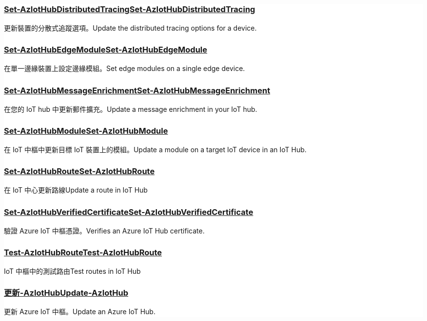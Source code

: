 ### [<span data-ttu-id="ce757-233">Set-AzIotHubDistributedTracing</span><span class="sxs-lookup"><span data-stu-id="ce757-233">Set-AzIotHubDistributedTracing</span></span>](Set-AzIotHubDistributedTracing.md)
<span data-ttu-id="ce757-234">更新裝置的分散式追蹤選項。</span><span class="sxs-lookup"><span data-stu-id="ce757-234">Update the distributed tracing options for a device.</span></span>

### [<span data-ttu-id="ce757-235">Set-AzIotHubEdgeModule</span><span class="sxs-lookup"><span data-stu-id="ce757-235">Set-AzIotHubEdgeModule</span></span>](Set-AzIotHubEdgeModule.md)
<span data-ttu-id="ce757-236">在單一邊緣裝置上設定邊緣模組。</span><span class="sxs-lookup"><span data-stu-id="ce757-236">Set edge modules on a single edge device.</span></span>

### [<span data-ttu-id="ce757-237">Set-AzIotHubMessageEnrichment</span><span class="sxs-lookup"><span data-stu-id="ce757-237">Set-AzIotHubMessageEnrichment</span></span>](Set-AzIotHubMessageEnrichment.md)
<span data-ttu-id="ce757-238">在您的 IoT hub 中更新郵件擴充。</span><span class="sxs-lookup"><span data-stu-id="ce757-238">Update a message enrichment in your IoT hub.</span></span>

### [<span data-ttu-id="ce757-239">Set-AzIotHubModule</span><span class="sxs-lookup"><span data-stu-id="ce757-239">Set-AzIotHubModule</span></span>](Set-AzIotHubModule.md)
<span data-ttu-id="ce757-240">在 IoT 中樞中更新目標 IoT 裝置上的模組。</span><span class="sxs-lookup"><span data-stu-id="ce757-240">Update a module on a target IoT device in an IoT Hub.</span></span>

### [<span data-ttu-id="ce757-241">Set-AzIotHubRoute</span><span class="sxs-lookup"><span data-stu-id="ce757-241">Set-AzIotHubRoute</span></span>](Set-AzIotHubRoute.md)
<span data-ttu-id="ce757-242">在 IoT 中心更新路線</span><span class="sxs-lookup"><span data-stu-id="ce757-242">Update a route in IoT Hub</span></span>

### [<span data-ttu-id="ce757-243">Set-AzIotHubVerifiedCertificate</span><span class="sxs-lookup"><span data-stu-id="ce757-243">Set-AzIotHubVerifiedCertificate</span></span>](Set-AzIotHubVerifiedCertificate.md)
<span data-ttu-id="ce757-244">驗證 Azure IoT 中樞憑證。</span><span class="sxs-lookup"><span data-stu-id="ce757-244">Verifies an Azure IoT Hub certificate.</span></span> 

### [<span data-ttu-id="ce757-245">Test-AzIotHubRoute</span><span class="sxs-lookup"><span data-stu-id="ce757-245">Test-AzIotHubRoute</span></span>](Test-AzIotHubRoute.md)
<span data-ttu-id="ce757-246">IoT 中樞中的測試路由</span><span class="sxs-lookup"><span data-stu-id="ce757-246">Test routes in IoT Hub</span></span>

### [<span data-ttu-id="ce757-247">更新-AzIotHub</span><span class="sxs-lookup"><span data-stu-id="ce757-247">Update-AzIotHub</span></span>](Update-AzIotHub.md)
<span data-ttu-id="ce757-248">更新 Azure IoT 中樞。</span><span class="sxs-lookup"><span data-stu-id="ce757-248">Update an Azure IoT Hub.</span></span>
